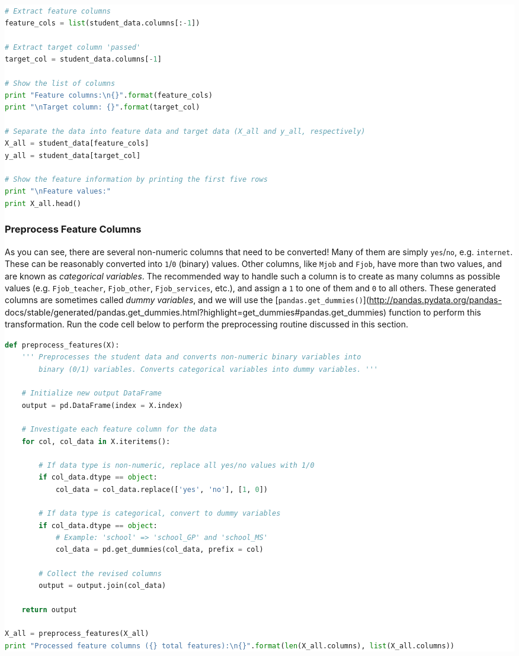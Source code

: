 ```python
# Extract feature columns
feature_cols = list(student_data.columns[:-1])

# Extract target column 'passed'
target_col = student_data.columns[-1] 

# Show the list of columns
print "Feature columns:\n{}".format(feature_cols)
print "\nTarget column: {}".format(target_col)

# Separate the data into feature data and target data (X_all and y_all, respectively)
X_all = student_data[feature_cols]
y_all = student_data[target_col]

# Show the feature information by printing the first five rows
print "\nFeature values:"
print X_all.head()
```

### Preprocess Feature Columns

As you can see, there are several non-numeric
columns that need to be converted! Many of them are simply `yes`/`no`, e.g.
`internet`. These can be reasonably converted into `1`/`0` (binary) values.
Other columns, like `Mjob` and `Fjob`, have more than two values, and are known
as _categorical variables_. The recommended way to handle such a column is to
create as many columns as possible values (e.g. `Fjob_teacher`, `Fjob_other`,
`Fjob_services`, etc.), and assign a `1` to one of them and `0` to all others.
These generated columns are sometimes called _dummy variables_, and we will use
the [`pandas.get_dummies()`](http://pandas.pydata.org/pandas-
docs/stable/generated/pandas.get_dummies.html?highlight=get_dummies#pandas.get_dummies)
function to perform this transformation. Run the code cell below to perform the
preprocessing routine discussed in this section.

```python
def preprocess_features(X):
    ''' Preprocesses the student data and converts non-numeric binary variables into
        binary (0/1) variables. Converts categorical variables into dummy variables. '''
    
    # Initialize new output DataFrame
    output = pd.DataFrame(index = X.index)

    # Investigate each feature column for the data
    for col, col_data in X.iteritems():
        
        # If data type is non-numeric, replace all yes/no values with 1/0
        if col_data.dtype == object:
            col_data = col_data.replace(['yes', 'no'], [1, 0])

        # If data type is categorical, convert to dummy variables
        if col_data.dtype == object:
            # Example: 'school' => 'school_GP' and 'school_MS'
            col_data = pd.get_dummies(col_data, prefix = col)  
        
        # Collect the revised columns
        output = output.join(col_data)
    
    return output

X_all = preprocess_features(X_all)
print "Processed feature columns ({} total features):\n{}".format(len(X_all.columns), list(X_all.columns))
```
